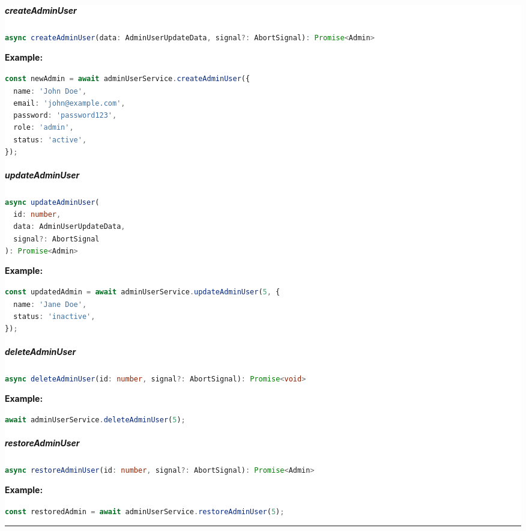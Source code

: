##### createAdminUser

```typescript
async createAdminUser(data: AdminUserUpdateData, signal?: AbortSignal): Promise<Admin>
```

**Example:**
```typescript
const newAdmin = await adminUserService.createAdminUser({
  name: 'John Doe',
  email: 'john@example.com',
  password: 'password123',
  role: 'admin',
  status: 'active',
});
```

##### updateAdminUser

```typescript
async updateAdminUser(
  id: number,
  data: AdminUserUpdateData,
  signal?: AbortSignal
): Promise<Admin>
```

**Example:**
```typescript
const updatedAdmin = await adminUserService.updateAdminUser(5, {
  name: 'Jane Doe',
  status: 'inactive',
});
```

##### deleteAdminUser

```typescript
async deleteAdminUser(id: number, signal?: AbortSignal): Promise<void>
```

**Example:**
```typescript
await adminUserService.deleteAdminUser(5);
```

##### restoreAdminUser

```typescript
async restoreAdminUser(id: number, signal?: AbortSignal): Promise<Admin>
```

**Example:**
```typescript
const restoredAdmin = await adminUserService.restoreAdminUser(5);
```

---
